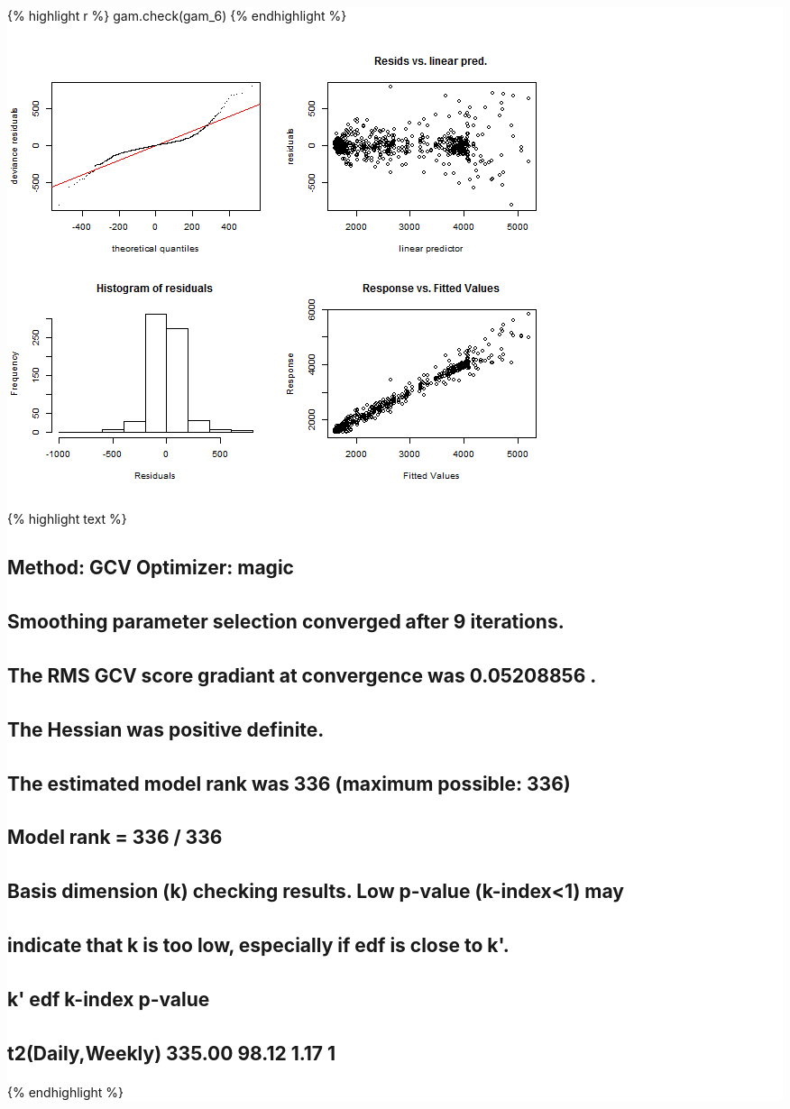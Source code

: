 
{% highlight r %}
gam.check(gam_6)
{% endhighlight %}

![plot of chunk unnamed-chunk-27](/images/unnamed-chunk-27-1.png)

{% highlight text %}
## 
## Method: GCV   Optimizer: magic
## Smoothing parameter selection converged after 9 iterations.
## The RMS GCV score gradiant at convergence was 0.05208856 .
## The Hessian was positive definite.
## The estimated model rank was 336 (maximum possible: 336)
## Model rank =  336 / 336 
## 
## Basis dimension (k) checking results. Low p-value (k-index<1) may
## indicate that k is too low, especially if edf is close to k'.
## 
##                      k'    edf k-index p-value
## t2(Daily,Weekly) 335.00  98.12    1.17       1
{% endhighlight %}
 